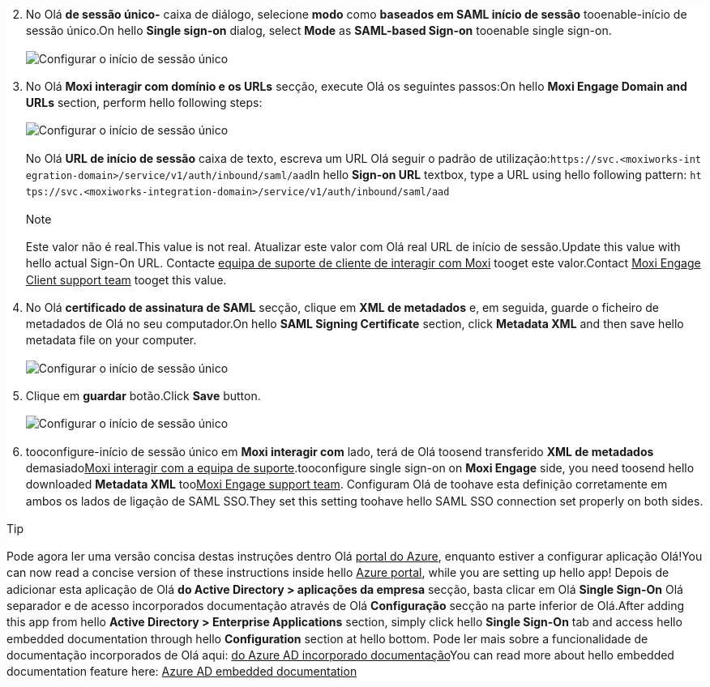 2. <span data-ttu-id="4fdb1-153">No Olá **de sessão único-** caixa de diálogo, selecione **modo** como **baseados em SAML início de sessão** tooenable-início de sessão único.</span><span class="sxs-lookup"><span data-stu-id="4fdb1-153">On hello **Single sign-on** dialog, select **Mode** as   **SAML-based Sign-on** tooenable single sign-on.</span></span>
 
    ![Configurar o início de sessão único](./media/active-directory-saas-moxiengage-tutorial/tutorial_moxiengage_samlbase.png)

3. <span data-ttu-id="4fdb1-155">No Olá **Moxi interagir com domínio e os URLs** secção, execute Olá os seguintes passos:</span><span class="sxs-lookup"><span data-stu-id="4fdb1-155">On hello **Moxi Engage Domain and URLs** section, perform hello following steps:</span></span>

    ![Configurar o início de sessão único](./media/active-directory-saas-moxiengage-tutorial/tutorial_moxiengage_url.png)

    <span data-ttu-id="4fdb1-157">No Olá **URL de início de sessão** caixa de texto, escreva um URL Olá seguir o padrão de utilização:`https://svc.<moxiworks-integration-domain>/service/v1/auth/inbound/saml/aad`</span><span class="sxs-lookup"><span data-stu-id="4fdb1-157">In hello **Sign-on URL** textbox, type a URL using hello following pattern: `https://svc.<moxiworks-integration-domain>/service/v1/auth/inbound/saml/aad`</span></span>

    > [!NOTE] 
    > <span data-ttu-id="4fdb1-158">Este valor não é real.</span><span class="sxs-lookup"><span data-stu-id="4fdb1-158">This value is not real.</span></span> <span data-ttu-id="4fdb1-159">Atualizar este valor com Olá real URL de início de sessão.</span><span class="sxs-lookup"><span data-stu-id="4fdb1-159">Update this value with hello actual Sign-On URL.</span></span> <span data-ttu-id="4fdb1-160">Contacte [equipa de suporte de cliente de interagir com Moxi](mailto:support@moxiworks.com) tooget este valor.</span><span class="sxs-lookup"><span data-stu-id="4fdb1-160">Contact [Moxi Engage Client support team](mailto:support@moxiworks.com) tooget this value.</span></span> 
 
4. <span data-ttu-id="4fdb1-161">No Olá **certificado de assinatura de SAML** secção, clique em **XML de metadados** e, em seguida, guarde o ficheiro de metadados de Olá no seu computador.</span><span class="sxs-lookup"><span data-stu-id="4fdb1-161">On hello **SAML Signing Certificate** section, click **Metadata XML** and then save hello metadata file on your computer.</span></span>

    ![Configurar o início de sessão único](./media/active-directory-saas-moxiengage-tutorial/tutorial_moxiengage_certificate.png) 

5. <span data-ttu-id="4fdb1-163">Clique em **guardar** botão.</span><span class="sxs-lookup"><span data-stu-id="4fdb1-163">Click **Save** button.</span></span>

    ![Configurar o início de sessão único](./media/active-directory-saas-moxiengage-tutorial/tutorial_general_400.png)

6. <span data-ttu-id="4fdb1-165">tooconfigure-início de sessão único em **Moxi interagir com** lado, terá de Olá toosend transferido **XML de metadados** demasiado[Moxi interagir com a equipa de suporte](mailto:support@moxiworks.com).</span><span class="sxs-lookup"><span data-stu-id="4fdb1-165">tooconfigure single sign-on on **Moxi Engage** side, you need toosend hello downloaded **Metadata XML** too[Moxi Engage support team](mailto:support@moxiworks.com).</span></span> <span data-ttu-id="4fdb1-166">Configuram Olá de toohave esta definição corretamente em ambos os lados de ligação de SAML SSO.</span><span class="sxs-lookup"><span data-stu-id="4fdb1-166">They set this setting toohave hello SAML SSO connection set properly on both sides.</span></span>

> [!TIP]
> <span data-ttu-id="4fdb1-167">Pode agora ler uma versão concisa destas instruções dentro Olá [portal do Azure](https://portal.azure.com), enquanto estiver a configurar aplicação Olá!</span><span class="sxs-lookup"><span data-stu-id="4fdb1-167">You can now read a concise version of these instructions inside hello [Azure portal](https://portal.azure.com), while you are setting up hello app!</span></span>  <span data-ttu-id="4fdb1-168">Depois de adicionar esta aplicação de Olá **do Active Directory > aplicações da empresa** secção, basta clicar em Olá **Single Sign-On** Olá separador e de acesso incorporados documentação através de Olá  **Configuração** secção na parte inferior de Olá.</span><span class="sxs-lookup"><span data-stu-id="4fdb1-168">After adding this app from hello **Active Directory > Enterprise Applications** section, simply click hello **Single Sign-On** tab and access hello embedded documentation through hello **Configuration** section at hello bottom.</span></span> <span data-ttu-id="4fdb1-169">Pode ler mais sobre a funcionalidade de documentação incorporados de Olá aqui: [do Azure AD incorporado documentação]( https://go.microsoft.com/fwlink/?linkid=845985)</span><span class="sxs-lookup"><span data-stu-id="4fdb1-169">You can read more about hello embedded documentation feature here: [Azure AD embedded documentation]( https://go.microsoft.com/fwlink/?linkid=845985)</span></span>
> 


[1]: ./media/active-directory-saas-moxiengage-tutorial/tutorial_general_01.png
[2]: ./media/active-directory-saas-moxiengage-tutorial/tutorial_general_02.png
[3]: ./media/active-directory-saas-moxiengage-tutorial/tutorial_general_03.png
[4]: ./media/active-directory-saas-moxiengage-tutorial/tutorial_general_04.png
[100]: ./media/active-directory-saas-moxiengage-tutorial/tutorial_general_100.png
[200]: ./media/active-directory-saas-moxiengage-tutorial/tutorial_general_200.png
[201]: ./media/active-directory-saas-moxiengage-tutorial/tutorial_general_201.png
[202]: ./media/active-directory-saas-moxiengage-tutorial/tutorial_general_202.png
[203]: ./media/active-directory-saas-moxiengage-tutorial/tutorial_general_203.png